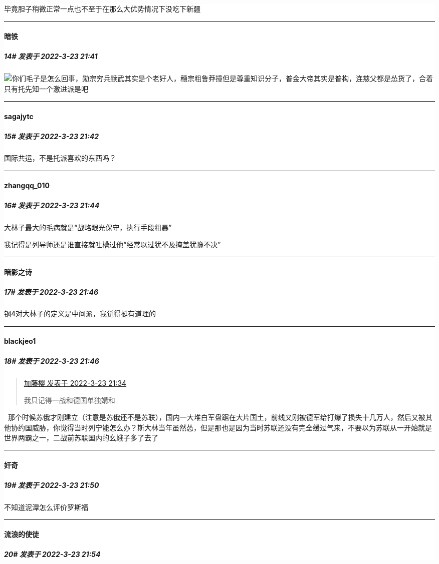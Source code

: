 毕竟胆子稍微正常一点也不至于在那么大优势情况下没吃下新疆

*****

####  暗铁  
##### 14#       发表于 2022-3-23 21:41

<img src="https://static.saraba1st.com/image/smiley/face2017/067.png" referrerpolicy="no-referrer">你们毛子是怎么回事，勋宗穷兵黩武其实是个老好人，穗宗粗鲁莽撞但是尊重知识分子，普金大帝其实是普构，连慈父都是怂货了，合着只有托先知一个激进派是吧

*****

####  sagajytc  
##### 15#       发表于 2022-3-23 21:42

国际共运，不是托派喜欢的东西吗？

*****

####  zhangqq_010  
##### 16#       发表于 2022-3-23 21:44

大林子最大的毛病就是“战略眼光保守，执行手段粗暴”

我记得是列导师还是谁直接就吐槽过他“经常以过犹不及掩盖犹豫不决”

*****

####  暗影之诗  
##### 17#       发表于 2022-3-23 21:46

钢4对大林子的定义是中间派，我觉得挺有道理的

*****

####  blackjeo1  
##### 18#       发表于 2022-3-23 21:46

<blockquote><a href="httphttps://bbs.saraba1st.com/2b/forum.php?mod=redirect&amp;goto=findpost&amp;pid=55160327&amp;ptid=2059607" target="_blank">加藤樱 发表于 2022-3-23 21:34</a>

我只记得一战和德国单独媾和</blockquote>
  那个时候苏俄才刚建立（注意是苏俄还不是苏联），国内一大堆白军盘踞在大片国土，前线又刚被德军给打爆了损失十几万人，然后又被其他协约国威胁，你觉得当时列宁能怎么办？斯大林当年虽然怂，但是那也是因为当时苏联还没有完全缓过气来，不要以为苏联从一开始就是世界两霸之一，二战前苏联国内的幺蛾子多了去了

*****

####  奸奇  
##### 19#       发表于 2022-3-23 21:50

不知道泥潭怎么评价罗斯福

*****

####  流浪的使徒  
##### 20#       发表于 2022-3-23 21:54
